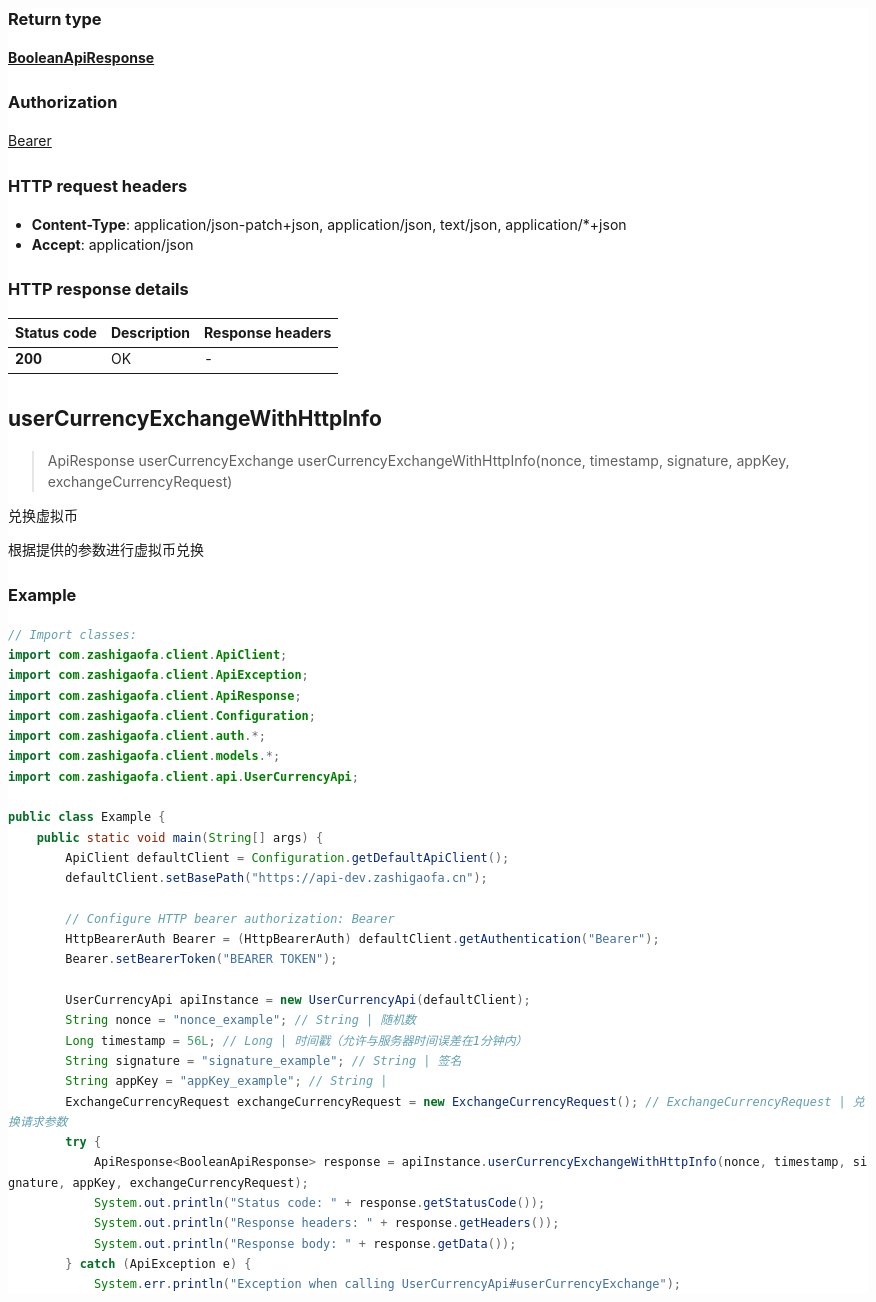 ### Return type

[**BooleanApiResponse**](BooleanApiResponse.md)


### Authorization

[Bearer](../README.md#Bearer)

### HTTP request headers

- **Content-Type**: application/json-patch+json, application/json, text/json, application/*+json
- **Accept**: application/json

### HTTP response details
| Status code | Description | Response headers |
|-------------|-------------|------------------|
| **200** | OK |  -  |

## userCurrencyExchangeWithHttpInfo

> ApiResponse<BooleanApiResponse> userCurrencyExchange userCurrencyExchangeWithHttpInfo(nonce, timestamp, signature, appKey, exchangeCurrencyRequest)

兑换虚拟币

根据提供的参数进行虚拟币兑换

### Example

```java
// Import classes:
import com.zashigaofa.client.ApiClient;
import com.zashigaofa.client.ApiException;
import com.zashigaofa.client.ApiResponse;
import com.zashigaofa.client.Configuration;
import com.zashigaofa.client.auth.*;
import com.zashigaofa.client.models.*;
import com.zashigaofa.client.api.UserCurrencyApi;

public class Example {
    public static void main(String[] args) {
        ApiClient defaultClient = Configuration.getDefaultApiClient();
        defaultClient.setBasePath("https://api-dev.zashigaofa.cn");
        
        // Configure HTTP bearer authorization: Bearer
        HttpBearerAuth Bearer = (HttpBearerAuth) defaultClient.getAuthentication("Bearer");
        Bearer.setBearerToken("BEARER TOKEN");

        UserCurrencyApi apiInstance = new UserCurrencyApi(defaultClient);
        String nonce = "nonce_example"; // String | 随机数
        Long timestamp = 56L; // Long | 时间戳（允许与服务器时间误差在1分钟内）
        String signature = "signature_example"; // String | 签名
        String appKey = "appKey_example"; // String | 
        ExchangeCurrencyRequest exchangeCurrencyRequest = new ExchangeCurrencyRequest(); // ExchangeCurrencyRequest | 兑换请求参数
        try {
            ApiResponse<BooleanApiResponse> response = apiInstance.userCurrencyExchangeWithHttpInfo(nonce, timestamp, signature, appKey, exchangeCurrencyRequest);
            System.out.println("Status code: " + response.getStatusCode());
            System.out.println("Response headers: " + response.getHeaders());
            System.out.println("Response body: " + response.getData());
        } catch (ApiException e) {
            System.err.println("Exception when calling UserCurrencyApi#userCurrencyExchange");
```